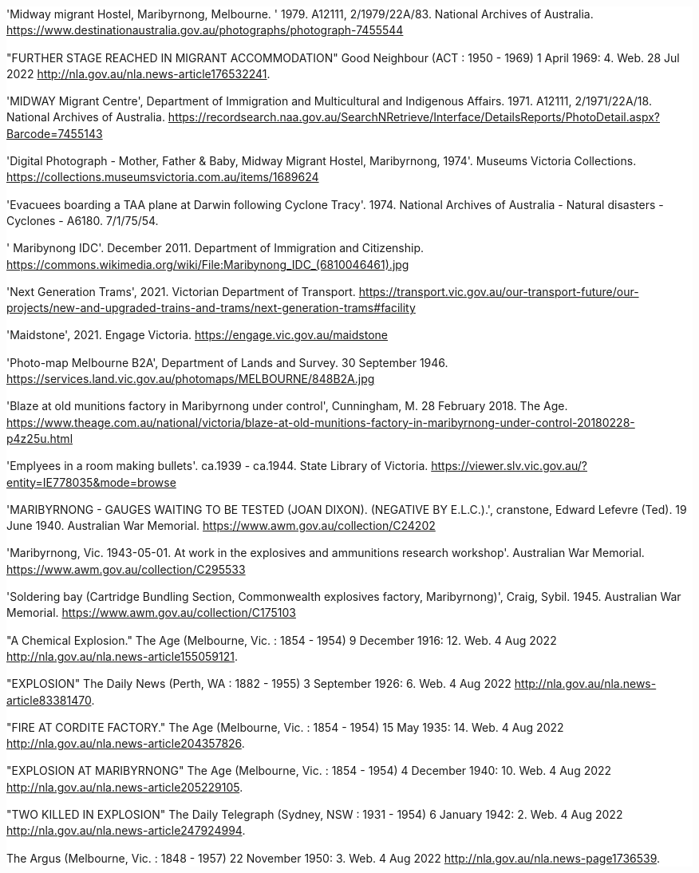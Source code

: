 'Midway migrant Hostel, Maribyrnong, Melbourne. ' 1979. A12111, 2/1979/22A/83. National Archives of Australia. https://www.destinationaustralia.gov.au/photographs/photograph-7455544

"FURTHER STAGE REACHED IN MIGRANT ACCOMMODATION" Good Neighbour (ACT : 1950 - 1969) 1 April 1969: 4. Web. 28 Jul 2022 <http://nla.gov.au/nla.news-article176532241>. 

'MIDWAY Migrant Centre', Department of Immigration and Multicultural and Indigenous Affairs. 1971. A12111, 2/1971/22A/18. National Archives of Australia. https://recordsearch.naa.gov.au/SearchNRetrieve/Interface/DetailsReports/PhotoDetail.aspx?Barcode=7455143

'Digital Photograph - Mother, Father & Baby, Midway Migrant Hostel, Maribyrnong, 1974'. Museums Victoria Collections. https://collections.museumsvictoria.com.au/items/1689624

'Evacuees boarding a TAA plane at Darwin following Cyclone Tracy'. 1974. National Archives of Australia - Natural disasters - Cyclones - A6180. 7/1/75/54.

' Maribynong IDC'. December 2011. Department of Immigration and Citizenship. https://commons.wikimedia.org/wiki/File:Maribynong_IDC_(6810046461).jpg

'Next Generation Trams', 2021. Victorian Department of Transport. https://transport.vic.gov.au/our-transport-future/our-projects/new-and-upgraded-trains-and-trams/next-generation-trams#facility

'Maidstone', 2021. Engage Victoria. https://engage.vic.gov.au/maidstone

'Photo-map Melbourne B2A', Department of Lands and Survey. 30 September 1946. https://services.land.vic.gov.au/photomaps/MELBOURNE/848B2A.jpg

'Blaze at old munitions factory in Maribyrnong under control', Cunningham, M. 28 February 2018. The Age. https://www.theage.com.au/national/victoria/blaze-at-old-munitions-factory-in-maribyrnong-under-control-20180228-p4z25u.html

'Emplyees in a room making bullets'. ca.1939 - ca.1944. State Library of Victoria. https://viewer.slv.vic.gov.au/?entity=IE778035&mode=browse

'MARIBYRNONG - GAUGES WAITING TO BE TESTED (JOAN DIXON). (NEGATIVE BY E.L.C.).', cranstone, Edward Lefevre (Ted). 19 June 1940. Australian War Memorial. https://www.awm.gov.au/collection/C24202

'Maribyrnong, Vic. 1943-05-01. At work in the explosives and ammunitions research workshop'. Australian War Memorial. https://www.awm.gov.au/collection/C295533

'Soldering bay (Cartridge Bundling Section, Commonwealth explosives factory, Maribyrnong)', Craig, Sybil. 1945. Australian War Memorial. https://www.awm.gov.au/collection/C175103

"A Chemical Explosion." The Age (Melbourne, Vic. : 1854 - 1954) 9 December 1916: 12. Web. 4 Aug 2022 <http://nla.gov.au/nla.news-article155059121>. 

"EXPLOSION" The Daily News (Perth, WA : 1882 - 1955) 3 September 1926: 6. Web. 4 Aug 2022 <http://nla.gov.au/nla.news-article83381470>. 

"FIRE AT CORDITE FACTORY." The Age (Melbourne, Vic. : 1854 - 1954) 15 May 1935: 14. Web. 4 Aug 2022 <http://nla.gov.au/nla.news-article204357826>. 

"EXPLOSION AT MARIBYRNONG" The Age (Melbourne, Vic. : 1854 - 1954) 4 December 1940: 10. Web. 4 Aug 2022 <http://nla.gov.au/nla.news-article205229105>. 

"TWO KILLED IN EXPLOSION" The Daily Telegraph (Sydney, NSW : 1931 - 1954) 6 January 1942: 2. Web. 4 Aug 2022 <http://nla.gov.au/nla.news-article247924994>. 

The Argus (Melbourne, Vic. : 1848 - 1957) 22 November 1950: 3. Web. 4 Aug 2022 <http://nla.gov.au/nla.news-page1736539>. 
